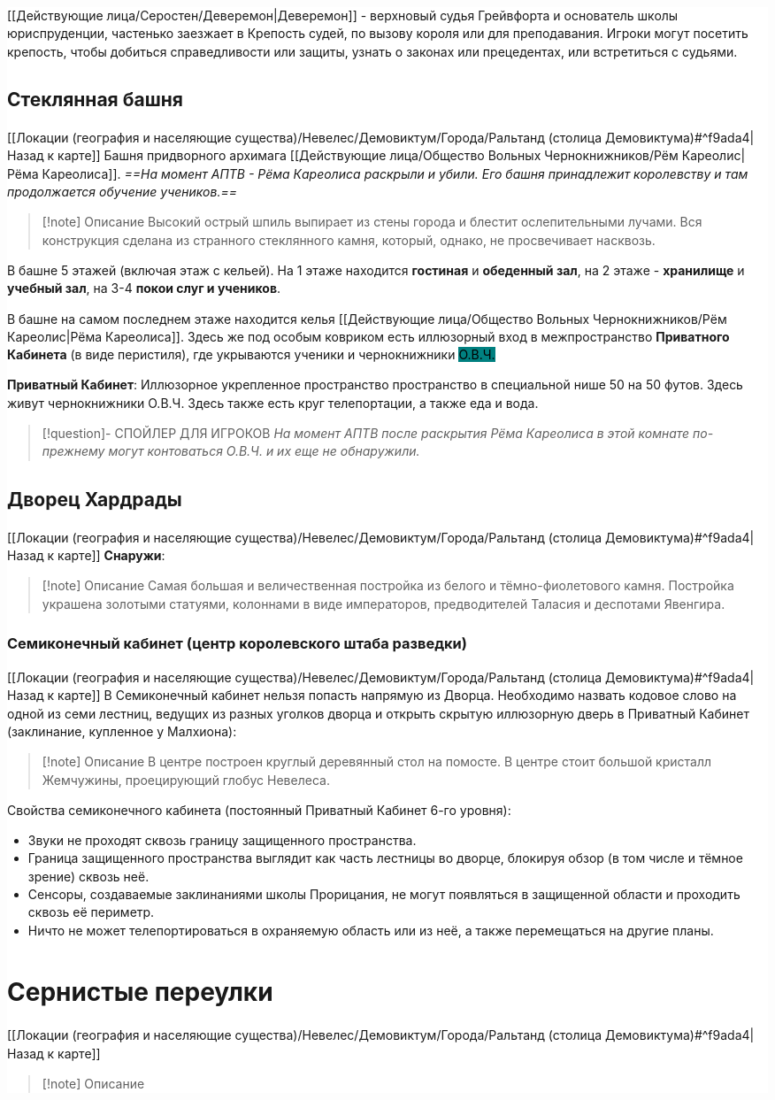 [[Действующие лица/Серостен/Деверемон\|Деверемон]] - верхновый судья Грейвфорта и основатель школы юриспруденции, частенько заезжает в Крепость судей, по вызову короля или для преподавания.
Игроки могут посетить крепость, чтобы добиться справедливости или защиты, узнать о законах или прецедентах, или встретиться с судьями. 
## Стеклянная башня
[[Локации (география и населяющие существа)/Невелес/Демовиктум/Города/Ральтанд (столица Демовиктума)#^f9ada4\|Назад к карте]]
Башня придворного архимага [[Действующие лица/Общество Вольных Чернокнижников/Рём Кареолис\|Рёма Кареолиса]].
*==На момент АПТВ - Рёма Кареолиса раскрыли и убили. Его башня принадлежит королевству и там продолжается обучение учеников.==*
> [!note] Описание
> Высокий острый шпиль выпирает из стены города и блестит ослепительными лучами. Вся конструкция сделана из странного стеклянного камня, который, однако, не просвечивает насквозь.

В башне 5 этажей (включая этаж с кельей). На 1 этаже находится **гостиная** и **обеденный зал**, на 2 этаже - **хранилище** и **учебный зал**, на 3-4 **покои слуг и учеников**.

В башне на самом последнем этаже находится келья [[Действующие лица/Общество Вольных Чернокнижников/Рём Кареолис\|Рёма Кареолиса]]. Здесь же под особым ковриком есть иллюзорный вход в межпространство **Приватного Кабинета** (в виде перистиля), где укрываются ученики и чернокнижники <mark style="background: #008080;">О.В.Ч.</mark>

**Приватный Кабинет**:
Иллюзорное укрепленное пространство пространство в специальной нише 50 на 50 футов. 
Здесь живут чернокнижники О.В.Ч. Здесь также есть круг телепортации, а также еда и вода.
> [!question]- СПОЙЛЕР ДЛЯ ИГРОКОВ
>*На момент АПТВ после раскрытия Рёма Кареолиса в этой комнате по-прежнему могут контоваться О.В.Ч. и их еще не обнаружили.*
## Дворец Хардрады
[[Локации (география и населяющие существа)/Невелес/Демовиктум/Города/Ральтанд (столица Демовиктума)#^f9ada4\|Назад к карте]]
**Снаружи**:
> [!note] Описание
> Самая большая и величественная постройка из белого и тёмно-фиолетового камня. Постройка украшена золотыми статуями, колоннами в виде императоров, предводителей Таласия и деспотами Явенгира. 

### Семиконечный кабинет (центр королевского штаба разведки)
[[Локации (география и населяющие существа)/Невелес/Демовиктум/Города/Ральтанд (столица Демовиктума)#^f9ada4\|Назад к карте]]
В Семиконечный кабинет нельзя попасть напрямую из Дворца. Необходимо назвать кодовое слово на одной из семи лестниц, ведущих из разных уголков дворца и открыть скрытую иллюзорную дверь в Приватный Кабинет (заклинание, купленное у Малхиона): 
> [!note] Описание
> В центре построен круглый деревянный стол на помосте. В центре стоит большой кристалл Жемчужины, проецирующий глобус Невелеса. 

Свойства семиконечного кабинета (постоянный Приватный Кабинет 6-го уровня):
- Звуки не проходят сквозь границу защищенного пространства.
- Граница защищенного пространства выглядит как часть лестницы во дворце, блокируя обзор (в том числе и тёмное зрение) сквозь неё.
- Сенсоры, создаваемые заклинаниями школы Прорицания, не могут появляться в защищенной области и проходить сквозь её периметр.
- Ничто не может телепортироваться в охраняемую область или из неё, а также перемещаться на другие планы.
# Сернистые переулки
[[Локации (география и населяющие существа)/Невелес/Демовиктум/Города/Ральтанд (столица Демовиктума)#^f9ada4\|Назад к карте]]
> [!note] Описание